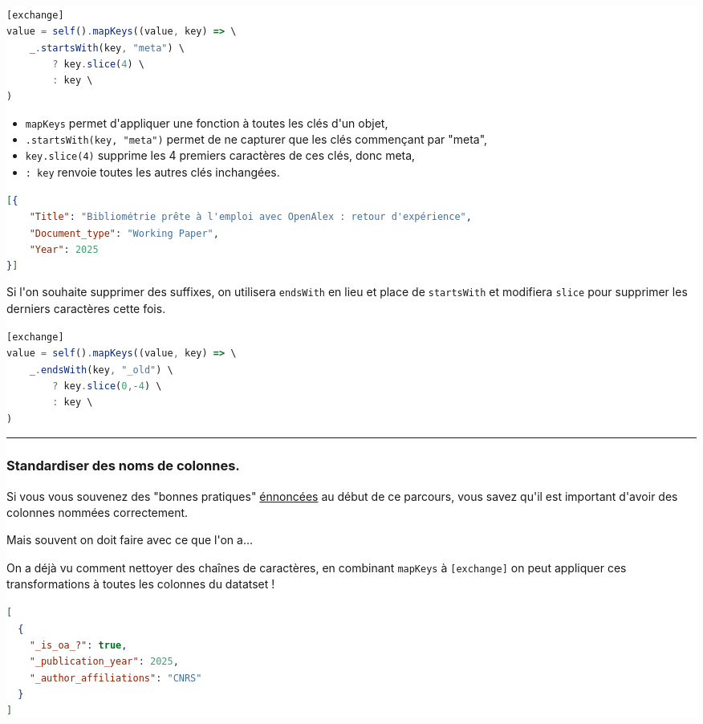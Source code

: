 ```js
[exchange]
value = self().mapKeys((value, key) => \
    _.startsWith(key, "meta") \
        ? key.slice(4) \
        : key \
)
```

- `mapKeys` permet d'appliquer une fonction à toutes les clés d'un objet,
- `.startsWith(key, "meta")` permet de ne capturer que les clés commençant par "meta",
- `key.slice(4)` supprime les 4 premiers caractères de ces clés, donc meta,
- `: key` renvoie toutes les autres clés inchangées.

```json
[{
    "Title": "Bibliométrie prête à l'emploi avec OpenAlex : retour d'expérience",
    "Document_type": "Working Paper",
    "Year": 2025
}]
```

Si l'on souhaite supprimer des suffixes, on utilisera `endsWith` en lieu et place de `startsWith` et modifiera `slice` pour supprimer les derniers caractères cette fois.

```js
[exchange]
value = self().mapKeys((value, key) => \
    _.endsWith(key, "_old") \
        ? key.slice(0,-4) \
        : key \
)
```

---

### Standardiser des noms de colonnes.

Si vous vous souvenez des "bonnes pratiques" [énnoncées](https://github.com/AnaelKremer/Atelier-Lodash-usage-Lodex/blob/main/03-syntaxe-et-bonnes-pratiques.md#le-nommage-des-colonnesenrichissements) au début de ce parcours, vous savez qu'il est important d'avoir des colonnes nommées correctement.  

Mais souvent on doit faire avec ce que l'on a... 

On a déjà vu comment nettoyer des chaînes de caractères, en combinant `mapKeys` à `[exchange]` on peut appliquer ces transformations à toutes les colonnes du datatset !  

```json
[
  {
    "_is_oa_?": true,
    "_publication_year": 2025,
    "_author_affiliations": "CNRS"
  }
]

```
